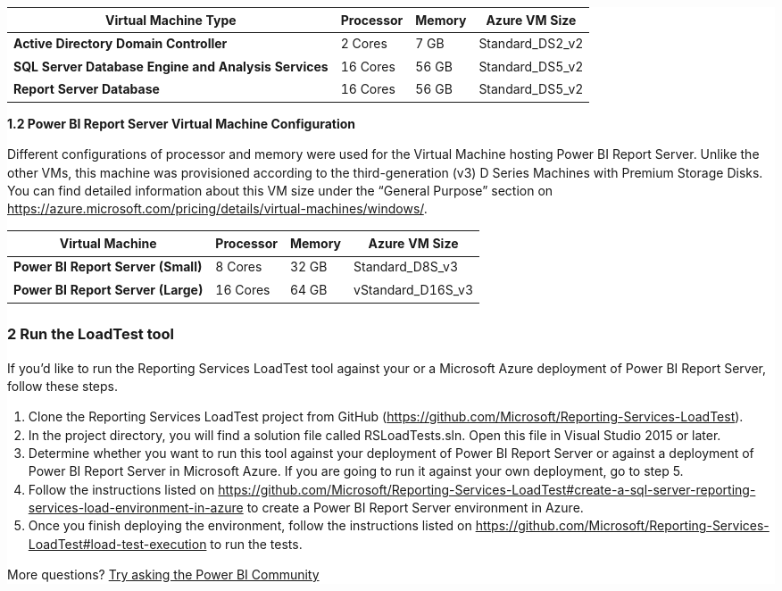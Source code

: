 | Virtual Machine Type | Processor | Memory | Azure VM Size |
| --- | --- | --- | --- |
| **Active Directory Domain Controller** |2 Cores |7 GB |Standard_DS2_v2 |
| **SQL Server Database Engine and Analysis Services** |16 Cores |56 GB |Standard_DS5_v2 |
| **Report Server Database** |16 Cores |56 GB |Standard_DS5_v2 |

**1.2 Power BI Report Server Virtual Machine Configuration** 

Different configurations of processor and memory were used for the Virtual Machine hosting Power BI Report Server. Unlike the other VMs, this machine was provisioned according to the third-generation (v3) D Series Machines with Premium Storage Disks. You can find detailed information about this VM size under the “General Purpose” section on https://azure.microsoft.com/pricing/details/virtual-machines/windows/.

| Virtual Machine | Processor | Memory | Azure VM Size |
| --- | --- | --- | --- |
| **Power BI Report Server (Small)** |8 Cores |32 GB |Standard_D8S_v3 |
| **Power BI Report Server (Large)** |16 Cores |64 GB |vStandard_D16S_v3 |

### 2 Run the LoadTest tool
If you’d like to run the Reporting Services LoadTest tool against your or a Microsoft Azure deployment of Power BI Report Server, follow these steps.

1. Clone the Reporting Services LoadTest project from GitHub (https://github.com/Microsoft/Reporting-Services-LoadTest).  
2. In the project directory, you will find a solution file called RSLoadTests.sln. Open this file in Visual Studio 2015 or later.
3. Determine whether you want to run this tool against your deployment of Power BI Report Server or against a deployment of Power BI Report Server in Microsoft Azure. If you are going to run it against your own deployment, go to step 5.
4. Follow the instructions listed on https://github.com/Microsoft/Reporting-Services-LoadTest#create-a-sql-server-reporting-services-load-environment-in-azure to create a Power BI Report Server environment in Azure.
5. Once you finish deploying the environment, follow the instructions listed on https://github.com/Microsoft/Reporting-Services-LoadTest#load-test-execution to run the tests.

More questions? [Try asking the Power BI Community](https://community.powerbi.com/)

